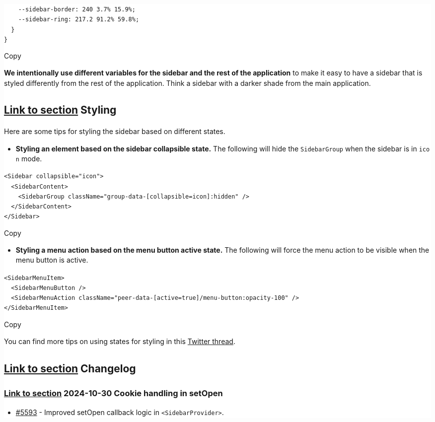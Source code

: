```relative rounded bg-muted px-[0.3rem] py-[0.2rem] font-mono text-sm
    --sidebar-border: 240 3.7% 15.9%;
    --sidebar-ring: 217.2 91.2% 59.8%;
  }
}
```

Copy

**We intentionally use different variables for the sidebar and the rest of the application** to make it easy to have a sidebar that is styled differently from the rest of the application. Think a sidebar with a darker shade from the main application.

## [Link to section](https://ui.shadcn.com/docs/components/sidebar\#styling) Styling

Here are some tips for styling the sidebar based on different states.

- **Styling an element based on the sidebar collapsible state.** The following will hide the `SidebarGroup` when the sidebar is in `icon` mode.

```relative rounded bg-muted px-[0.3rem] py-[0.2rem] font-mono text-sm
<Sidebar collapsible="icon">
  <SidebarContent>
    <SidebarGroup className="group-data-[collapsible=icon]:hidden" />
  </SidebarContent>
</Sidebar>
```

Copy

- **Styling a menu action based on the menu button active state.** The following will force the menu action to be visible when the menu button is active.

```relative rounded bg-muted px-[0.3rem] py-[0.2rem] font-mono text-sm
<SidebarMenuItem>
  <SidebarMenuButton />
  <SidebarMenuAction className="peer-data-[active=true]/menu-button:opacity-100" />
</SidebarMenuItem>
```

Copy

You can find more tips on using states for styling in this [Twitter thread](https://x.com/shadcn/status/1842329158879420864).

## [Link to section](https://ui.shadcn.com/docs/components/sidebar\#changelog) Changelog

### [Link to section](https://ui.shadcn.com/docs/components/sidebar\#2024-10-30-cookie-handling-in-setopen) 2024-10-30 Cookie handling in setOpen

- [#5593](https://github.com/shadcn-ui/ui/pull/5593) \- Improved setOpen callback logic in `<SidebarProvider>`.
